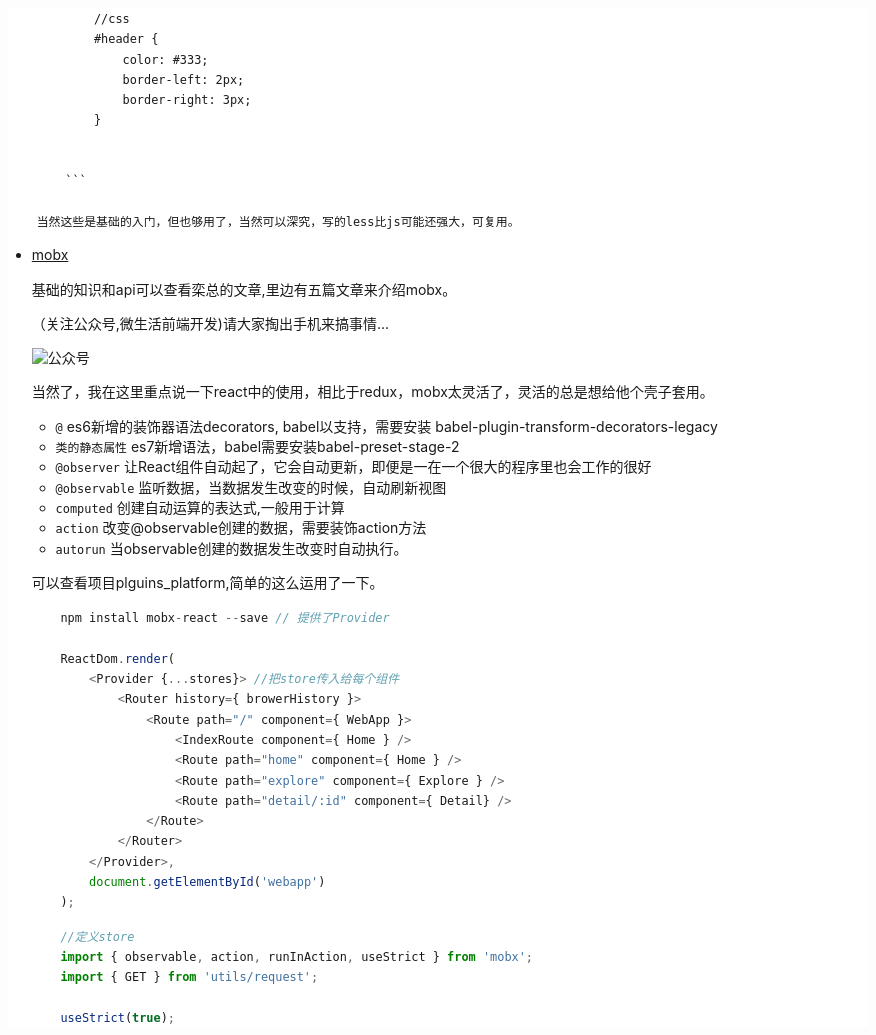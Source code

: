 				//css
				#header {
					color: #333;
					border-left: 2px;
					border-right: 3px;
				}


			```
			
		当然这些是基础的入门，但也够用了，当然可以深究，写的less比js可能还强大，可复用。
		

- [mobx](https://mobx.js.org/)

	基础的知识和api可以查看栾总的文章,里边有五篇文章来介绍mobx。

	（关注公众号,微生活前端开发)请大家掏出手机来搞事情...

	![公众号](https://yulongge.github.io/ppt/img/qrcode.png)

	当然了，我在这里重点说一下react中的使用，相比于redux，mobx太灵活了，灵活的总是想给他个壳子套用。

	+ `@` es6新增的装饰器语法decorators, babel以支持，需要安装 babel-plugin-transform-decorators-legacy
	+ `类的静态属性` es7新增语法，babel需要安装babel-preset-stage-2
	+ `@observer` 让React组件自动起了，它会自动更新，即便是一在一个很大的程序里也会工作的很好
	+ `@observable` 监听数据，当数据发生改变的时候，自动刷新视图
	+ `computed` 创建自动运算的表达式,一般用于计算
	+ `action` 改变@observable创建的数据，需要装饰action方法
	+ `autorun` 当observable创建的数据发生改变时自动执行。

	可以查看项目plguins_platform,简单的这么运用了一下。

	```js
		npm install mobx-react --save // 提供了Provider 

		ReactDom.render(
			<Provider {...stores}> //把store传入给每个组件
				<Router history={ browerHistory }>
					<Route path="/" component={ WebApp }>
						<IndexRoute component={ Home } />
						<Route path="home" component={ Home } />
						<Route path="explore" component={ Explore } />
						<Route path="detail/:id" component={ Detail} />
					</Route>	
				</Router>
			</Provider>,
			document.getElementById('webapp')
		);
	```

	```js
		//定义store
		import { observable, action, runInAction, useStrict } from 'mobx';
		import { GET } from 'utils/request';

		useStrict(true);
